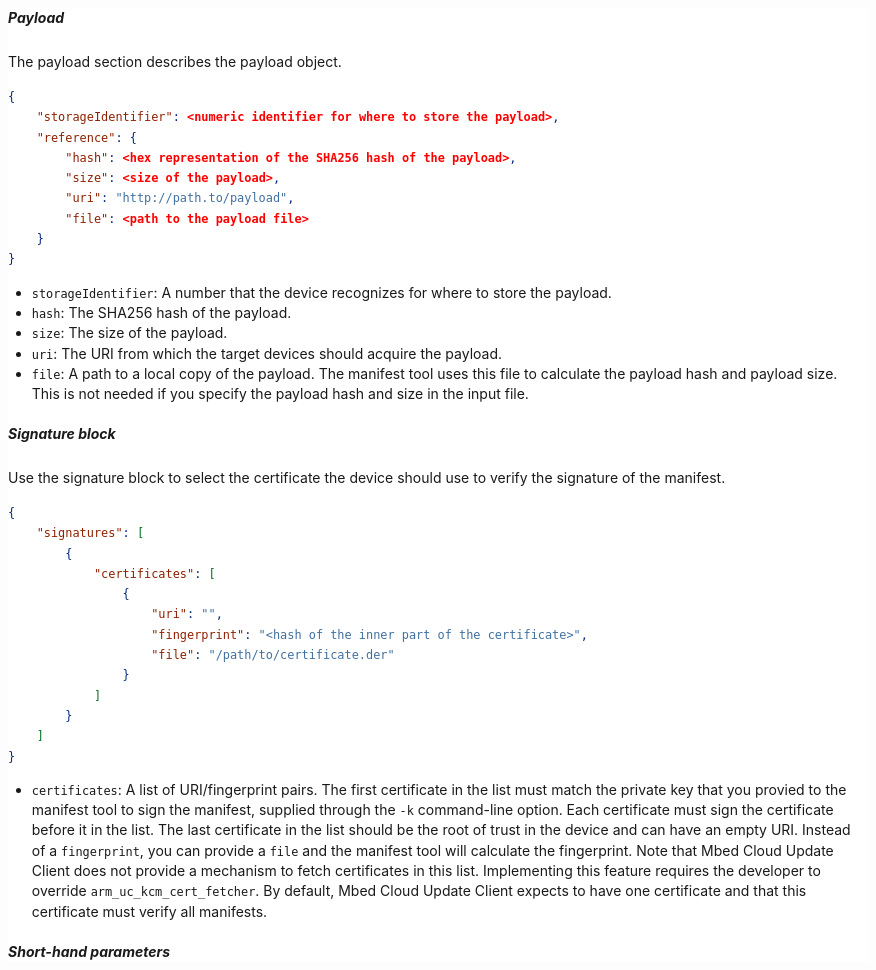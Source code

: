 ##### Payload
The payload section describes the payload object.

```JSON
{
    "storageIdentifier": <numeric identifier for where to store the payload>,
    "reference": {
        "hash": <hex representation of the SHA256 hash of the payload>,
        "size": <size of the payload>,
        "uri": "http://path.to/payload",
        "file": <path to the payload file>
    }
}
```

* `storageIdentifier`: A number that the device recognizes for where to store the payload.
* `hash`: The SHA256 hash of the payload.
* `size`: The size of the payload.
* `uri`: The URI from which the target devices should acquire the payload.
* `file`: A path to a local copy of the payload. The manifest tool uses this file to calculate the payload hash and payload size. This is not needed if you specify the payload hash and size in the input file.

##### Signature block
Use the signature block to select the certificate the device should use to verify the signature of the manifest.

```JSON
{
    "signatures": [
        {
            "certificates": [
                {
                    "uri": "",
                    "fingerprint": "<hash of the inner part of the certificate>",
                    "file": "/path/to/certificate.der"
                }
            ]
        }
    ]
}
```

* `certificates`: A list of URI/fingerprint pairs. The first certificate in the list must match the private key that you provied to the manifest tool to sign the manifest, supplied through the `-k` command-line option. Each certificate must sign the certificate before it in the list. The last certificate in the list should be the root of trust in the device and can have an empty URI. Instead of a `fingerprint`, you can provide a `file` and the manifest tool will calculate the fingerprint. Note that Mbed Cloud Update Client does not provide a mechanism to fetch certificates in this list. Implementing this feature requires the developer to override `arm_uc_kcm_cert_fetcher`. By default, Mbed Cloud Update Client expects to have one certificate and that this certificate must verify all manifests.

##### Short-hand parameters
